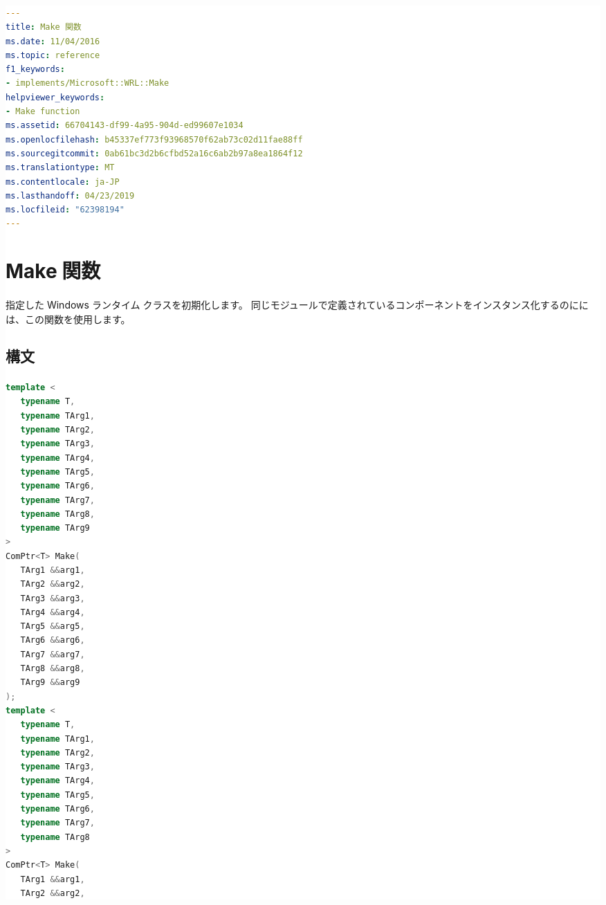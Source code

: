 ```yaml
---
title: Make 関数
ms.date: 11/04/2016
ms.topic: reference
f1_keywords:
- implements/Microsoft::WRL::Make
helpviewer_keywords:
- Make function
ms.assetid: 66704143-df99-4a95-904d-ed99607e1034
ms.openlocfilehash: b45337ef773f93968570f62ab73c02d11fae88ff
ms.sourcegitcommit: 0ab61bc3d2b6cfbd52a16c6ab2b97a8ea1864f12
ms.translationtype: MT
ms.contentlocale: ja-JP
ms.lasthandoff: 04/23/2019
ms.locfileid: "62398194"
---
```

# <a name="make-function"></a>Make 関数

指定した Windows ランタイム クラスを初期化します。 同じモジュールで定義されているコンポーネントをインスタンス化するのにには、この関数を使用します。

## <a name="syntax"></a>構文

```cpp
template <
   typename T,
   typename TArg1,
   typename TArg2,
   typename TArg3,
   typename TArg4,
   typename TArg5,
   typename TArg6,
   typename TArg7,
   typename TArg8,
   typename TArg9
>
ComPtr<T> Make(
   TArg1 &&arg1,
   TArg2 &&arg2,
   TArg3 &&arg3,
   TArg4 &&arg4,
   TArg5 &&arg5,
   TArg6 &&arg6,
   TArg7 &&arg7,
   TArg8 &&arg8,
   TArg9 &&arg9
);
template <
   typename T,
   typename TArg1,
   typename TArg2,
   typename TArg3,
   typename TArg4,
   typename TArg5,
   typename TArg6,
   typename TArg7,
   typename TArg8
>
ComPtr<T> Make(
   TArg1 &&arg1,
   TArg2 &&arg2,
```